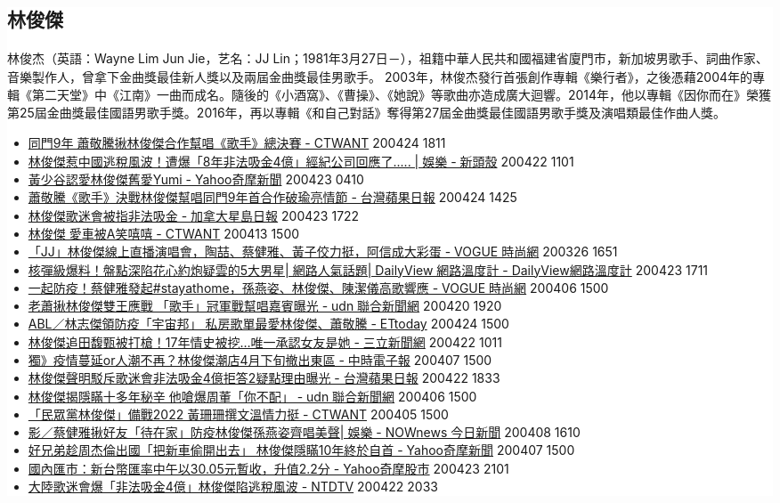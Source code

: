 ## 林俊傑

林俊杰（英語：Wayne Lim Jun Jie，艺名：JJ Lin；1981年3月27日－），祖籍中華人民共和國福建省廈門市，新加坡男歌手、詞曲作家、音樂製作人，曾拿下金曲獎最佳新人獎以及兩屆金曲獎最佳男歌手。
2003年，林俊杰發行首張創作專輯《樂行者》，之後憑藉2004年的專輯《第二天堂》中《江南》一曲而成名。隨後的《小酒窩》、《曹操》、《她說》等歌曲亦造成廣大迴響。2014年，他以專輯《因你而在》榮獲第25屆金曲獎最佳國語男歌手獎。2016年，再以專輯《和自己對話》奪得第27屆金曲獎最佳國語男歌手獎及演唱類最佳作曲人獎。
- [同門9年 蕭敬騰揪林俊傑合作幫唱《歌手》總決賽 - CTWANT](https://www.ctwant.com/article/47486 "同門9年 蕭敬騰揪林俊傑合作幫唱《歌手》總決賽 - CTWANT") 200424 1811
- [林俊傑惹中國逃稅風波！遭爆「8年非法吸金4億」經紀公司回應了..... | 娛樂 - 新頭殼](https://newtalk.tw/news/view/2020-04-22/395294 "林俊傑惹中國逃稅風波！遭爆「8年非法吸金4億」經紀公司回應了..... | 娛樂 - 新頭殼") 200422 1101
- [黃少谷認愛林俊傑舊愛Yumi - Yahoo奇摩新聞](https://tw.news.yahoo.com/%E9%BB%83%E5%B0%91%E8%B0%B7%E8%AA%8D%E6%84%9B%E6%9E%97%E4%BF%8A%E5%82%91%E8%88%8A%E6%84%9Byumi-201021251.html "黃少谷認愛林俊傑舊愛Yumi - Yahoo奇摩新聞") 200423 0410
- [蕭敬騰《歌手》決戰林俊傑幫唱同門9年首合作破瑜亮情節 - 台灣蘋果日報](https://tw.appledaily.com/entertainment/20200424/C2CIOQ63ME7VTT2VXBCLT2B244/ "蕭敬騰《歌手》決戰林俊傑幫唱同門9年首合作破瑜亮情節 - 台灣蘋果日報") 200424 1425
- [林俊傑歌迷會被指非法吸金 - 加拿大星島日報](https://www.singtao.ca/4217128/2020-04-23/post-%E6%9E%97%E4%BF%8A%E5%82%91%E6%AD%8C%E8%BF%B7%E6%9C%83%E8%A2%AB%E6%8C%87%E9%9D%9E%E6%B3%95%E5%90%B8%E9%87%91/ "林俊傑歌迷會被指非法吸金 - 加拿大星島日報") 200423 1722
- [林俊傑 愛車被A笑嘻嘻 - CTWANT](https://www.ctwant.com/article/45531 "林俊傑 愛車被A笑嘻嘻 - CTWANT") 200413 1500
- [「JJ」林俊傑線上直播演唱會，陶喆、蔡健雅、黃子佼力挺，阿信成大彩蛋 - VOGUE 時尚網](https://www.vogue.com.tw/entertainment/article/jjlin-onlineconcert "「JJ」林俊傑線上直播演唱會，陶喆、蔡健雅、黃子佼力挺，阿信成大彩蛋 - VOGUE 時尚網") 200326 1651
- [核彈級爆料！盤點深陷花心約炮疑雲的5大男星| 網路人氣話題| DailyView 網路溫度計 - DailyView網路溫度計](https://dailyview.tw/popular/detail/8424 "核彈級爆料！盤點深陷花心約炮疑雲的5大男星| 網路人氣話題| DailyView 網路溫度計 - DailyView網路溫度計") 200423 1711
- [一起防疫！蔡健雅發起#stayathome，孫燕姿、林俊傑、陳潔儀高歌響應 - VOGUE 時尚網](https://www.vogue.com.tw/entertainment/article/tanya-stayathome "一起防疫！蔡健雅發起#stayathome，孫燕姿、林俊傑、陳潔儀高歌響應 - VOGUE 時尚網") 200406 1500
- [老蕭揪林俊傑雙王應戰 「歌手」冠軍戰幫唱嘉賓曝光 - udn 聯合新聞網](https://stars.udn.com/star/story/10092/4505366 "老蕭揪林俊傑雙王應戰 「歌手」冠軍戰幫唱嘉賓曝光 - udn 聯合新聞網") 200420 1920
- [ABL／林志傑領防疫「宇宙邦」 私房歌單最愛林俊傑、蕭敬騰 - ETtoday](https://sports.ettoday.net/news/1699393 "ABL／林志傑領防疫「宇宙邦」 私房歌單最愛林俊傑、蕭敬騰 - ETtoday") 200424 1500
- [林俊傑追田馥甄被打槍！17年情史被挖…唯一承認女友是她 - 三立新聞網](https://www.setn.com/News.aspx?NewsID=729978 "林俊傑追田馥甄被打槍！17年情史被挖…唯一承認女友是她 - 三立新聞網") 200422 1011
- [獨》疫情蔓延or人潮不再？林俊傑潮店4月下旬撤出東區 - 中時電子報](https://www.chinatimes.com/realtimenews/20200407000957-260404 "獨》疫情蔓延or人潮不再？林俊傑潮店4月下旬撤出東區 - 中時電子報") 200407 1500
- [林俊傑聲明駁斥歌迷會非法吸金4億拒答2疑點理由曝光 - 台灣蘋果日報](https://tw.appledaily.com/entertainment/20200422/N5OW4WZZ72K6XSDYMVMTVT6VJA/ "林俊傑聲明駁斥歌迷會非法吸金4億拒答2疑點理由曝光 - 台灣蘋果日報") 200422 1833
- [林俊傑揭隱瞞十多年秘辛 他嗆爆周董「你不配」 - udn 聯合新聞網](https://stars.udn.com/star/story/10091/4471049 "林俊傑揭隱瞞十多年秘辛 他嗆爆周董「你不配」 - udn 聯合新聞網") 200406 1500
- [「民眾黨林俊傑」備戰2022 黃珊珊撰文溫情力挺 - CTWANT](https://www.ctwant.com/article/44473 "「民眾黨林俊傑」備戰2022 黃珊珊撰文溫情力挺 - CTWANT") 200405 1500
- [影／蔡健雅揪好友「待在家」防疫林俊傑孫燕姿齊唱美聲| 娛樂 - NOWnews 今日新聞](https://www.nownews.com/news/20200408/4025090/ "影／蔡健雅揪好友「待在家」防疫林俊傑孫燕姿齊唱美聲| 娛樂 - NOWnews 今日新聞") 200408 1610
- [好兄弟趁周杰倫出國「把新車偷開出去」 林俊傑隱瞞10年終於自首 - Yahoo奇摩新聞](https://tw.news.yahoo.com/%E5%A5%BD%E5%85%84%E5%BC%9F%E8%B6%81%E5%91%A8%E6%9D%B0%E5%80%AB%E5%87%BA%E5%9C%8B%E6%8A%8A%E6%96%B0%E8%BB%8A%E5%81%B7%E9%96%8B%E5%87%BA%E5%8E%BB%E6%9E%97%E4%BF%8A%E5%82%91%E9%9A%B1%E7%9E%9E10%E5%B9%B4%E7%B5%82%E6%96%BC%E8%87%AA%E9%A6%96-145137318.html "好兄弟趁周杰倫出國「把新車偷開出去」 林俊傑隱瞞10年終於自首 - Yahoo奇摩新聞") 200407 1500
- [國內匯市：新台幣匯率中午以30.05元暫收，升值2.2分 - Yahoo奇摩股市](https://tw.stock.yahoo.com/news/%E5%9C%8B%E5%85%A7%E5%8C%AF%E5%B8%82-%E6%96%B0%E5%8F%B0%E5%B9%A3%E5%8C%AF%E7%8E%87%E4%B8%AD%E5%8D%88%E4%BB%A530-05%E5%85%83%E6%9A%AB%E6%94%B6-%E5%8D%87%E5%80%BC2-2%E5%88%86-040118207.html "國內匯市：新台幣匯率中午以30.05元暫收，升值2.2分 - Yahoo奇摩股市") 200423 2101
- [大陸歌迷會爆「非法吸金4億」林俊傑陷逃稅風波 - NTDTV](https://www.ntdtv.com/gb/2020/04/22/a102829074.html "大陸歌迷會爆「非法吸金4億」林俊傑陷逃稅風波 - NTDTV") 200422 2033
